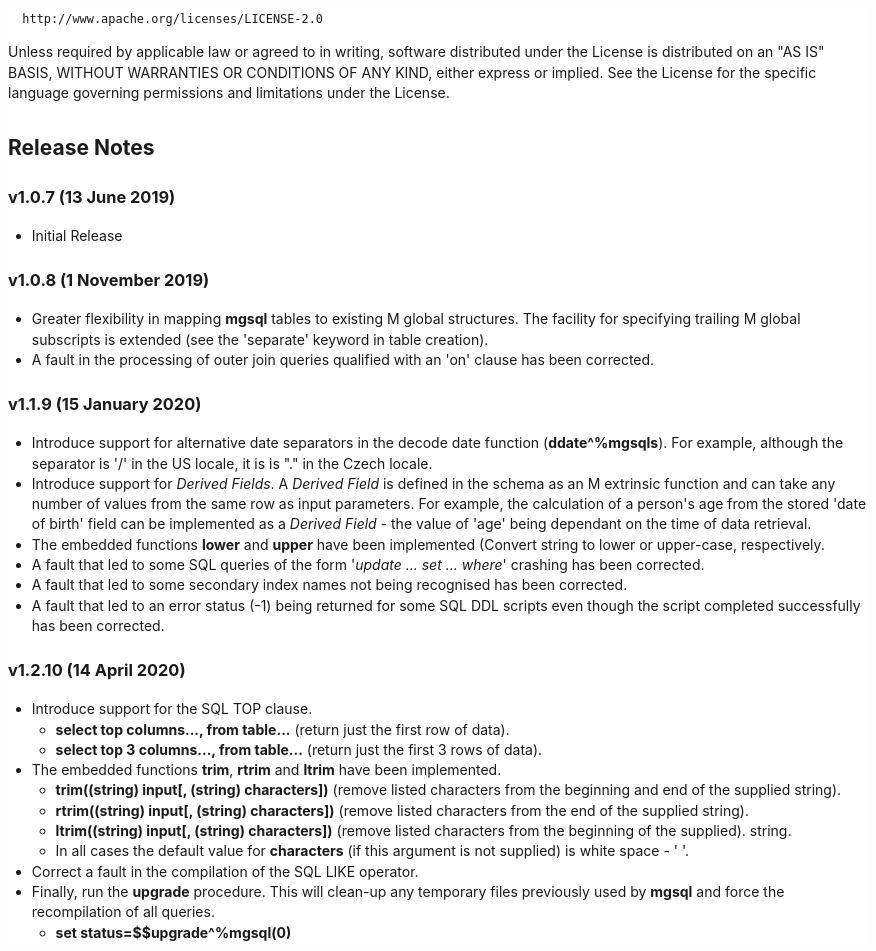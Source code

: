       http://www.apache.org/licenses/LICENSE-2.0

Unless required by applicable law or agreed to in writing, software distributed under the License is distributed on an "AS IS" BASIS, WITHOUT WARRANTIES OR CONDITIONS OF ANY KIND, either express or implied. See the License for the specific language governing permissions and limitations under the License.      

## <a name="RelNotes"></a>Release Notes

### v1.0.7 (13 June 2019)

* Initial Release

### v1.0.8 (1 November 2019)

* Greater flexibility in mapping **mgsql** tables to existing M global structures.  The facility for specifying trailing M global subscripts is extended (see the 'separate' keyword in table creation).
* A fault in the processing of outer join queries qualified with an 'on' clause has been corrected.

### v1.1.9 (15 January 2020)

* Introduce support for alternative date separators in the decode date function (**ddate^%mgsqls**).  For example, although the separator is '/' in the US locale, it is is "." in the Czech locale.
* Introduce support for _Derived Fields_.  A _Derived Field_ is defined in the schema as an M extrinsic function and can take any number of values from the same row as input parameters.  For example, the calculation of a person's age from the stored 'date of birth' field can be implemented as a _Derived Field_ - the value of 'age' being dependant on the time of data retrieval.
* The embedded functions **lower** and **upper** have been implemented (Convert string to lower or upper-case, respectively.
* A fault that led to some SQL queries of the form '_update ... set ... where_' crashing has been corrected.
* A fault that led to some secondary index names not being recognised has been corrected.
* A fault that led to an error status (-1) being returned for some SQL DDL scripts even though the script completed successfully has been corrected.

### v1.2.10 (14 April 2020)

* Introduce support for the SQL TOP clause.
	* **select top columns..., from table...** (return just the first row of data).
	* **select top 3 columns..., from table...** (return just the first 3 rows of data).
* The embedded functions **trim**, **rtrim** and **ltrim** have been implemented.
	* **trim((string) input[, (string) characters])** (remove listed characters from the beginning and end of the supplied string).
	* **rtrim((string) input[, (string) characters])** (remove listed characters from the end of the supplied string).
	* **ltrim((string) input[, (string) characters])** (remove listed characters from the beginning of the supplied). string.
	* In all cases the default value for **characters** (if this argument is not supplied) is white space - ' '.
* Correct a fault in the compilation of the SQL LIKE operator.
* Finally, run the **upgrade** procedure.  This will clean-up any temporary files previously used by **mgsql** and force the recompilation of all queries.
	* **set status=$$upgrade^%mgsql(0)**
